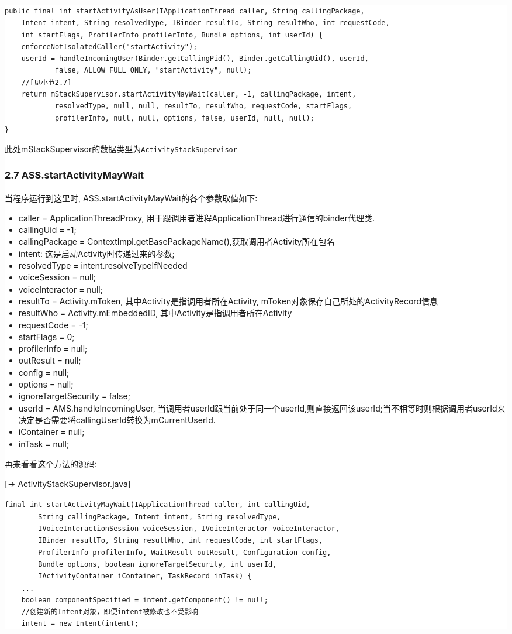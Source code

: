     public final int startActivityAsUser(IApplicationThread caller, String callingPackage,
        Intent intent, String resolvedType, IBinder resultTo, String resultWho, int requestCode,
        int startFlags, ProfilerInfo profilerInfo, Bundle options, int userId) {
        enforceNotIsolatedCaller("startActivity");
        userId = handleIncomingUser(Binder.getCallingPid(), Binder.getCallingUid(), userId,
                false, ALLOW_FULL_ONLY, "startActivity", null);
        //[见小节2.7]
        return mStackSupervisor.startActivityMayWait(caller, -1, callingPackage, intent,
                resolvedType, null, null, resultTo, resultWho, requestCode, startFlags,
                profilerInfo, null, null, options, false, userId, null, null);
    }

此处mStackSupervisor的数据类型为`ActivityStackSupervisor`

### 2.7 ASS.startActivityMayWait

当程序运行到这里时, ASS.startActivityMayWait的各个参数取值如下:

- caller = ApplicationThreadProxy, 用于跟调用者进程ApplicationThread进行通信的binder代理类.
- callingUid = -1;
- callingPackage = ContextImpl.getBasePackageName(),获取调用者Activity所在包名
- intent: 这是启动Activity时传递过来的参数;
- resolvedType = intent.resolveTypeIfNeeded
- voiceSession = null;
- voiceInteractor = null;
- resultTo = Activity.mToken, 其中Activity是指调用者所在Activity, mToken对象保存自己所处的ActivityRecord信息
- resultWho = Activity.mEmbeddedID, 其中Activity是指调用者所在Activity
- requestCode = -1;
- startFlags = 0;
- profilerInfo = null;
- outResult = null;
- config = null;
- options = null;
- ignoreTargetSecurity = false;
- userId = AMS.handleIncomingUser, 当调用者userId跟当前处于同一个userId,则直接返回该userId;当不相等时则根据调用者userId来决定是否需要将callingUserId转换为mCurrentUserId.
- iContainer = null;
- inTask = null;

再来看看这个方法的源码:

[-> ActivityStackSupervisor.java]

    final int startActivityMayWait(IApplicationThread caller, int callingUid,
            String callingPackage, Intent intent, String resolvedType,
            IVoiceInteractionSession voiceSession, IVoiceInteractor voiceInteractor,
            IBinder resultTo, String resultWho, int requestCode, int startFlags,
            ProfilerInfo profilerInfo, WaitResult outResult, Configuration config,
            Bundle options, boolean ignoreTargetSecurity, int userId,
            IActivityContainer iContainer, TaskRecord inTask) {
        ...
        boolean componentSpecified = intent.getComponent() != null;
        //创建新的Intent对象，即便intent被修改也不受影响
        intent = new Intent(intent);
